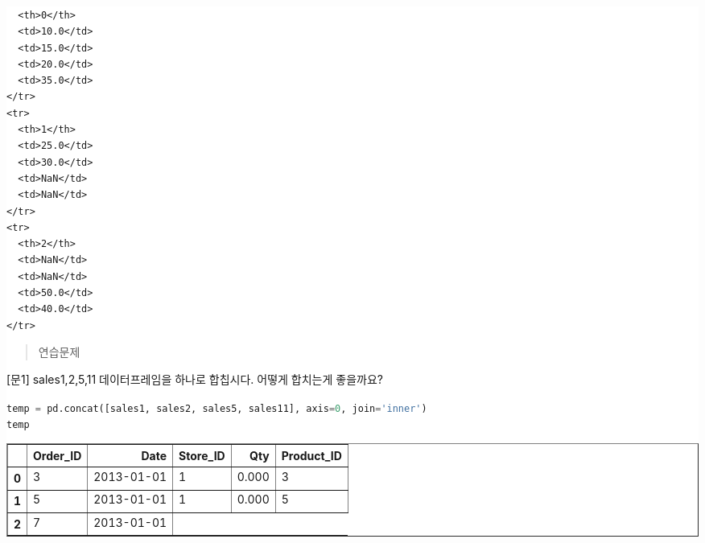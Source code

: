       <th>0</th>
      <td>10.0</td>
      <td>15.0</td>
      <td>20.0</td>
      <td>35.0</td>
    </tr>
    <tr>
      <th>1</th>
      <td>25.0</td>
      <td>30.0</td>
      <td>NaN</td>
      <td>NaN</td>
    </tr>
    <tr>
      <th>2</th>
      <td>NaN</td>
      <td>NaN</td>
      <td>50.0</td>
      <td>40.0</td>
    </tr>
  </tbody>
</table>
</div>

> 연습문제

[문1] sales1,2,5,11 데이터프레임을 하나로 합칩시다. 어떻게 합치는게 좋을까요?

```python
temp = pd.concat([sales1, sales2, sales5, sales11], axis=0, join='inner')
temp
```

<div>
<table border="1" class="dataframe">
  <thead>
    <tr style="text-align: right;">
      <th></th>
      <th>Order_ID</th>
      <th>Date</th>
      <th>Store_ID</th>
      <th>Qty</th>
      <th>Product_ID</th>
    </tr>
  </thead>
  <tbody>
    <tr>
      <th>0</th>
      <td>3</td>
      <td>2013-01-01</td>
      <td>1</td>
      <td>0.000</td>
      <td>3</td>
    </tr>
    <tr>
      <th>1</th>
      <td>5</td>
      <td>2013-01-01</td>
      <td>1</td>
      <td>0.000</td>
      <td>5</td>
    </tr>
    <tr>
      <th>2</th>
      <td>7</td>
      <td>2013-01-01</td>